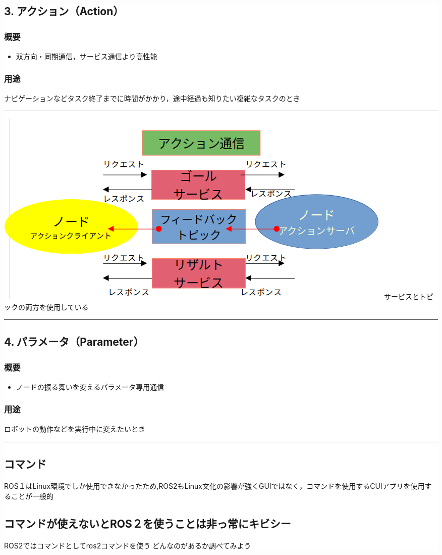 ## 3. アクション（Action）
### 概要
- 双方向・同期通信，サービス通信より高性能
### 用途
ナビゲーションなどタスク終了までに時間がかかり，途中経過も知りたい複雑なタスクのとき

---

![Alt text](image-2.png)
サービスとトピックの両方を使用している

---

## 4. パラメータ（Parameter）
### 概要
- ノードの振る舞いを変えるパラメータ専用通信
### 用途
ロボットの動作などを実行中に変えたいとき


---
## コマンド

ROS１はLinux環境でしか使用できなかったため,ROS2もLinux文化の影響が強くGUIではなく，コマンドを使用するCUIアプリを使用することが一般的

## コマンドが使えないとROS２を使うことは非っ常にキビシー
ROS2ではコマンドとしてros2コマンドを使う
どんなのがあるか調べてみよう
